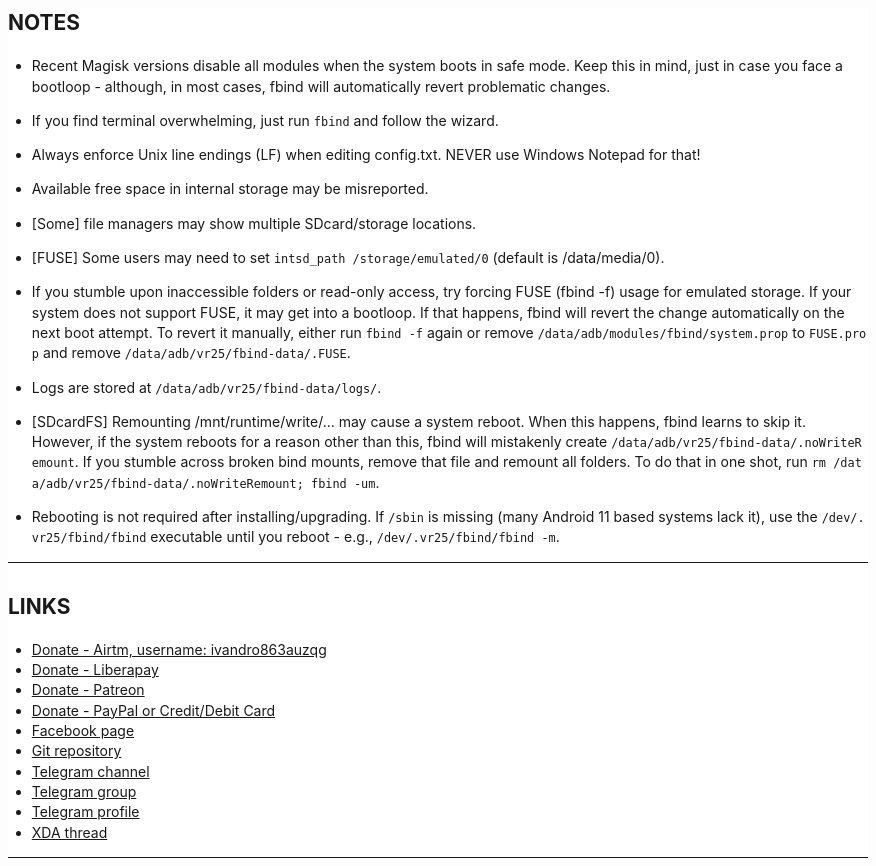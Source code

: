 ## NOTES

- Recent Magisk versions disable all modules when the system boots in safe mode.
Keep this in mind, just in case you face a bootloop - although, in most cases, fbind will automatically revert problematic changes.

- If you find terminal overwhelming, just run `fbind` and follow the wizard.

- Always enforce Unix line endings (LF) when editing config.txt.
NEVER use Windows Notepad for that!

- Available free space in internal storage may be misreported.

- [Some] file managers may show multiple SDcard/storage locations.

- [FUSE] Some users may need to set `intsd_path /storage/emulated/0` (default is /data/media/0).

- If you stumble upon inaccessible folders or read-only access, try forcing FUSE (fbind -f) usage for emulated storage.
If your system does not support FUSE, it may get into a bootloop.
If that happens, fbind will revert the change automatically on the next boot attempt.
To revert it manually, either run `fbind -f` again or remove `/data/adb/modules/fbind/system.prop` to `FUSE.prop` and remove `/data/adb/vr25/fbind-data/.FUSE`.

- Logs are stored at `/data/adb/vr25/fbind-data/logs/`.

- [SDcardFS] Remounting /mnt/runtime/write/... may cause a system reboot.
When this happens, fbind learns to skip it.
However, if the system reboots for a reason other than this, fbind will mistakenly create `/data/adb/vr25/fbind-data/.noWriteRemount`.
If you stumble across broken bind mounts, remove that file and remount all folders.
To do that in one shot, run `rm /data/adb/vr25/fbind-data/.noWriteRemount; fbind -um`.

- Rebooting is not required after installing/upgrading.
If `/sbin` is missing (many Android 11 based systems lack it), use the `/dev/.vr25/fbind/fbind` executable until you reboot - e.g., `/dev/.vr25/fbind/fbind -m`.


---
## LINKS

- [Donate - Airtm, username: ivandro863auzqg](https://app.airtm.com/send-or-request/send)
- [Donate - Liberapay](https://liberapay.com/vr25/)
- [Donate - Patreon](https://patreon.com/vr25/)
- [Donate - PayPal or Credit/Debit Card](https://www.paypal.com/cgi-bin/webscr?cmd=_donations&business=iprj25@gmail.com&lc=US&item_name=VR25+is+creating+free+and+open+source+software.+Donate+to+suppport+their+work.&no_note=0&cn=&currency_code=USD&bn=PP-DonationsBF:btn_donateCC_LG.gif:NonHosted)
- [Facebook page](https://fb.me/vr25xda/)
- [Git repository](https://github.com/vr-25/fbind/)
- [Telegram channel](https://t.me/vr25_xda/)
- [Telegram group](https://t.me/fbind_group/)
- [Telegram profile](https://t.me/vr25xda/)
- [XDA thread](https://forum.xda-developers.com/apps/magisk/module-magic-folder-binder-t3621814/)


---